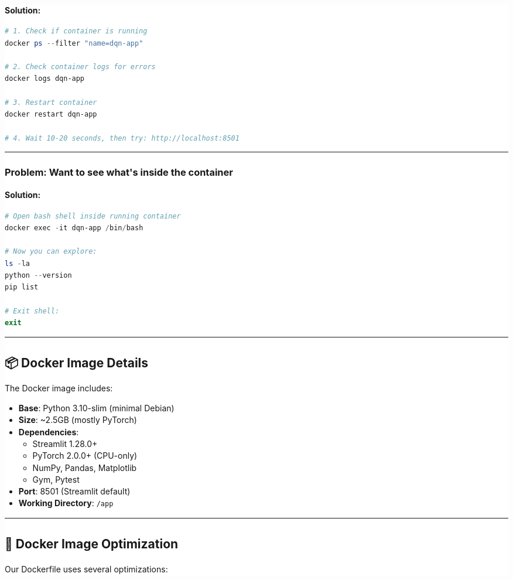 **Solution:**
```powershell
# 1. Check if container is running
docker ps --filter "name=dqn-app"

# 2. Check container logs for errors
docker logs dqn-app

# 3. Restart container
docker restart dqn-app

# 4. Wait 10-20 seconds, then try: http://localhost:8501
```

---

### **Problem: Want to see what's inside the container**

**Solution:**
```powershell
# Open bash shell inside running container
docker exec -it dqn-app /bin/bash

# Now you can explore:
ls -la
python --version
pip list

# Exit shell:
exit
```

---

## 📦 Docker Image Details

The Docker image includes:
- **Base**: Python 3.10-slim (minimal Debian)
- **Size**: ~2.5GB (mostly PyTorch)
- **Dependencies**:
  - Streamlit 1.28.0+
  - PyTorch 2.0.0+ (CPU-only)
  - NumPy, Pandas, Matplotlib
  - Gym, Pytest
- **Port**: 8501 (Streamlit default)
- **Working Directory**: `/app`

---

## 🔐 Docker Image Optimization

Our Dockerfile uses several optimizations:
